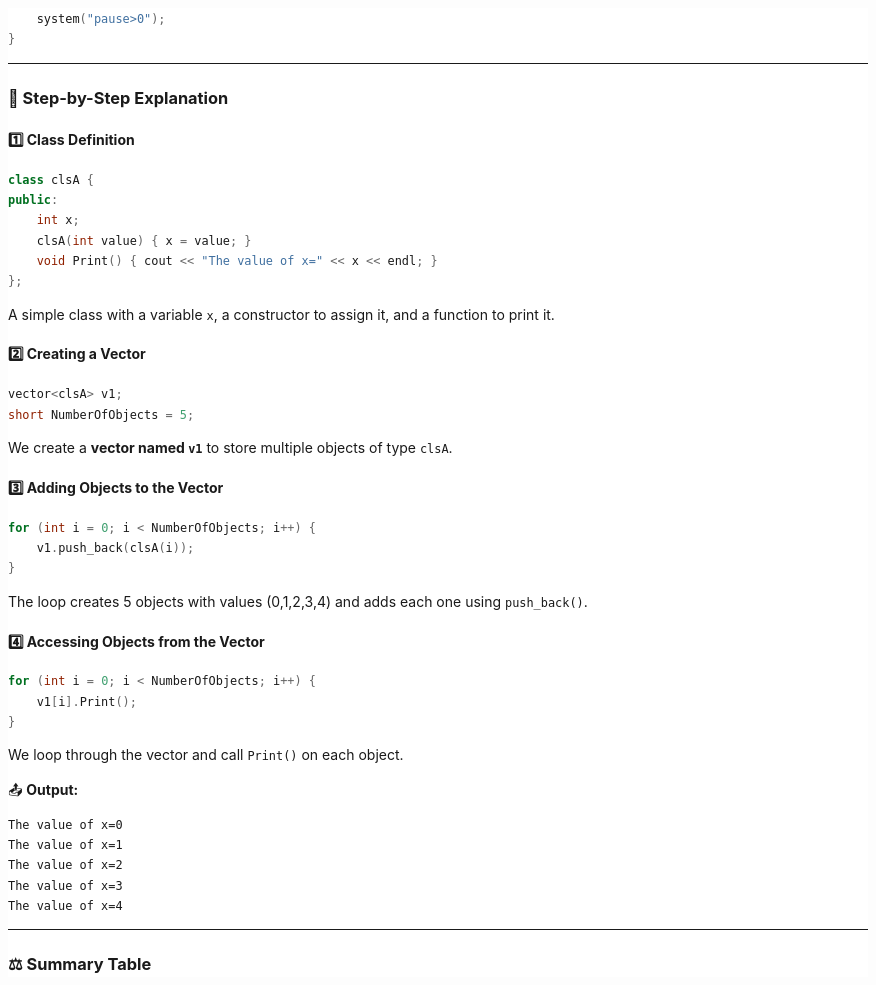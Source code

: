 ```cpp
    system("pause>0");
}
```

---

### 🧠 Step-by-Step Explanation

#### 1️⃣ Class Definition
```cpp
class clsA {
public:
    int x;
    clsA(int value) { x = value; }
    void Print() { cout << "The value of x=" << x << endl; }
};
```
A simple class with a variable `x`, a constructor to assign it, and a function to print it.

#### 2️⃣ Creating a Vector
```cpp
vector<clsA> v1;
short NumberOfObjects = 5;
```
We create a **vector named `v1`** to store multiple objects of type `clsA`.

#### 3️⃣ Adding Objects to the Vector
```cpp
for (int i = 0; i < NumberOfObjects; i++) {
    v1.push_back(clsA(i));
}
```
The loop creates 5 objects with values (0,1,2,3,4) and adds each one using `push_back()`.

#### 4️⃣ Accessing Objects from the Vector
```cpp
for (int i = 0; i < NumberOfObjects; i++) {
    v1[i].Print();
}
```
We loop through the vector and call `Print()` on each object.

📤 **Output:**
```
The value of x=0
The value of x=1
The value of x=2
The value of x=3
The value of x=4
```

---

### ⚖️ Summary Table
